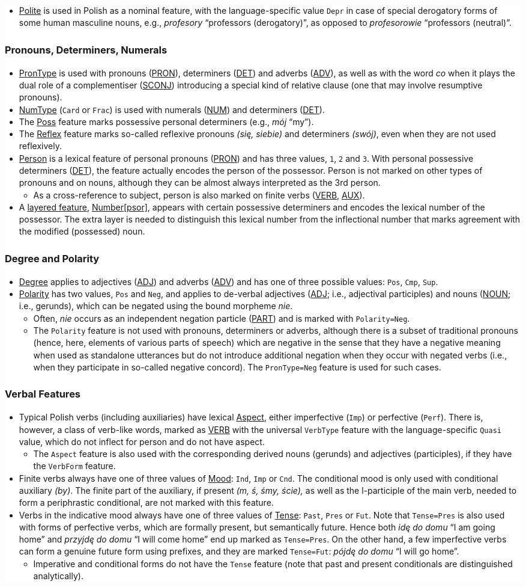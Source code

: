 * [Polite]() is used in Polish as a nominal feature, with the language-specific value `Depr` in case of special derogatory forms of some human masculine nouns, e.g., _profesory_ “professors (derogatory)”, as opposed to _profesorowie_ “professors (neutral)”.

### Pronouns, Determiners, Numerals

* [PronType]() is used with pronouns ([PRON]()), determiners ([DET]()) and adverbs ([ADV]()), as well as with the word _co_ when it plays the dual role of a complementiser ([SCONJ]()) introducing a special kind of relative clause (one that may involve resumptive pronouns).
* [NumType]() (`Card` or `Frac`) is used with numerals ([NUM]()) and determiners ([DET]()).
* The [Poss]() feature marks possessive personal determiners (e.g., _mój_ “my”).
* The [Reflex]() feature marks so-called reflexive pronouns _(się, siebie)_ and determiners _(swój)_, even when they are not used reflexively.
* [Person]() is a lexical feature of personal pronouns ([PRON]()) and has three values, `1`, `2` and `3`.
  With personal possessive determiners ([DET]()), the feature actually encodes the person of the possessor.
  Person is not marked on other types of pronouns and on nouns, although they can be almost always interpreted as the 3rd person.
  * As a cross-reference to subject, person is also marked on finite verbs ([VERB](), [AUX]()).
* A [layered feature](../../u/overview/feat-layers.html), [Number[psor]](),
  appears with certain possessive determiners and encodes the lexical number of the possessor.
  The extra layer is needed to distinguish this lexical number from the inflectional number
  that marks agreement with the modified (possessed) noun.

### Degree and Polarity

* [Degree]() applies to adjectives ([ADJ]()) and adverbs ([ADV]()) and has one of three possible values: `Pos`, `Cmp`, `Sup`.
* [Polarity]() has two values, `Pos` and `Neg`, and applies to de-verbal adjectives ([ADJ](); i.e., adjectival participles) and nouns ([NOUN](); i.e., gerunds), which can be negated using the bound morpheme _nie_.
  * Often, _nie_ occurs as an independent negation particle ([PART]()) and is marked with `Polarity=Neg`.
  * The `Polarity` feature is not used with pronouns, determiners or adverbs, although there is a subset of traditional pronouns (hence, here, elements of various parts of speech) which are negative in the sense that they have a negative meaning when used as standalone utterances but do not introduce additional negation when they occur with negated verbs (i.e., when they participate in so-called negative concord).  The `PronType=Neg` feature is used for such cases.

### Verbal Features

* Typical Polish verbs (including auxiliaries) have lexical [Aspect](), either imperfective (`Imp`) or perfective (`Perf`). There is, however, a class of verb-like words, marked as [VERB]() with the universal `VerbType` feature with the language-specific `Quasi` value, which do not inflect for person and do not have aspect.
  * The `Aspect` feature is also used with the corresponding derived nouns (gerunds) and adjectives (participles), if they have the `VerbForm` feature.
* Finite verbs always have one of three values of [Mood](): `Ind`, `Imp` or `Cnd`. The conditional mood is only used with conditional
  auxiliary _(by)_. The finite part of the auxiliary, if present _(m, ś, śmy, ście),_ as well as the l-participle of the main verb, needed to form a periphrastic conditional,
  are not marked with this feature.
* Verbs in the indicative mood always have one of three values of [Tense](): `Past`, `Pres` or `Fut`.
  Note that `Tense=Pres` is also used with forms of perfective verbs, which are formally present, but semantically future.
  Hence both _idę do domu_ “I am going home” and _przyjdę do domu_ “I will come home” end up marked as `Tense=Pres`.
  On the other hand, a few imperfective verbs can form a genuine future form using prefixes, and they are marked `Tense=Fut`:
  _pójdę do domu_ “I will go home”.
  * Imperative and conditional forms do not have the `Tense` feature (note that past and present conditionals are distinguished analytically).